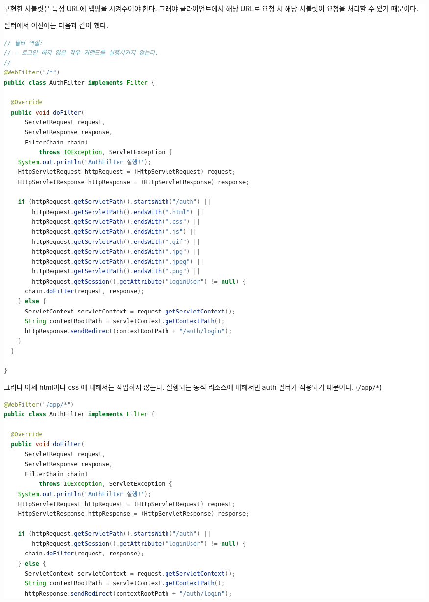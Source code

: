 구현한 서블릿은 특정 URL에 맵핑을 시켜주어야 한다. 그래야 클라이언트에서 해당 URL로 요청 시 해당 서블릿이 요청을 처리할 수 있기 때문이다. 





필터에서 이전에는 다음과 같이 했다.

```java
// 필터 역할:
// - 로그인 하지 않은 경우 커맨드를 실행시키지 않는다.
//
@WebFilter("/*")
public class AuthFilter implements Filter {

  @Override
  public void doFilter(
      ServletRequest request,
      ServletResponse response,
      FilterChain chain)
          throws IOException, ServletException {
    System.out.println("AuthFilter 실행!");
    HttpServletRequest httpRequest = (HttpServletRequest) request;
    HttpServletResponse httpResponse = (HttpServletResponse) response;

    if (httpRequest.getServletPath().startsWith("/auth") ||
        httpRequest.getServletPath().endsWith(".html") ||
        httpRequest.getServletPath().endsWith(".css") ||
        httpRequest.getServletPath().endsWith(".js") ||
        httpRequest.getServletPath().endsWith(".gif") ||
        httpRequest.getServletPath().endsWith(".jpg") ||
        httpRequest.getServletPath().endsWith(".jpeg") ||
        httpRequest.getServletPath().endsWith(".png") ||
        httpRequest.getSession().getAttribute("loginUser") != null) {
      chain.doFilter(request, response);
    } else {
      ServletContext servletContext = request.getServletContext();
      String contextRootPath = servletContext.getContextPath();
      httpResponse.sendRedirect(contextRootPath + "/auth/login");
    }
  }

}
```

그러나 이제 html이나 css 에 대해서는 작업하지 않는다. 실행되는 동적 리소스에 대해서만 auth 필터가 적용되기 때문이다. (`/app/*`)

```java
@WebFilter("/app/*")
public class AuthFilter implements Filter {

  @Override
  public void doFilter(
      ServletRequest request,
      ServletResponse response,
      FilterChain chain)
          throws IOException, ServletException {
    System.out.println("AuthFilter 실행!");
    HttpServletRequest httpRequest = (HttpServletRequest) request;
    HttpServletResponse httpResponse = (HttpServletResponse) response;

    if (httpRequest.getServletPath().startsWith("/auth") ||
        httpRequest.getSession().getAttribute("loginUser") != null) {
      chain.doFilter(request, response);
    } else {
      ServletContext servletContext = request.getServletContext();
      String contextRootPath = servletContext.getContextPath();
      httpResponse.sendRedirect(contextRootPath + "/auth/login");
```
